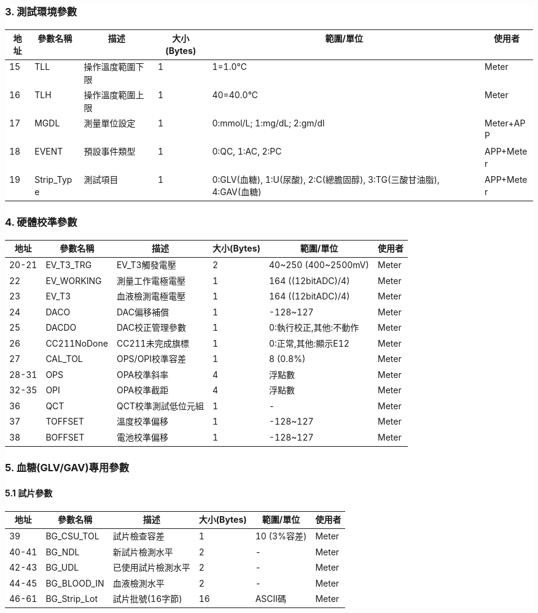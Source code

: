 ### 3. 測試環境參數
| 地址 | 參數名稱 | 描述 | 大小(Bytes) | 範圍/單位 | 使用者 |
|------|----------|------|-------------|-----------|--------|
| 15 | TLL | 操作溫度範圍下限 | 1 | 1=1.0°C | Meter |
| 16 | TLH | 操作溫度範圍上限 | 1 | 40=40.0°C | Meter |
| 17 | MGDL | 測量單位設定 | 1 | 0:mmol/L; 1:mg/dL; 2:gm/dl | Meter+APP |
| 18 | EVENT | 預設事件類型 | 1 | 0:QC, 1:AC, 2:PC | APP+Meter |
| 19 | Strip_Type | 測試項目 | 1 | 0:GLV(血糖), 1:U(尿酸), 2:C(總膽固醇), 3:TG(三酸甘油脂), 4:GAV(血糖) | APP+Meter |

### 4. 硬體校準參數
| 地址 | 參數名稱 | 描述 | 大小(Bytes) | 範圍/單位 | 使用者 |
|------|----------|------|-------------|-----------|--------|
| 20-21 | EV_T3_TRG | EV_T3觸發電壓 | 2 | 40~250 (400~2500mV) | Meter |
| 22 | EV_WORKING | 測量工作電極電壓 | 1 | 164 ((12bitADC)/4) | Meter |
| 23 | EV_T3 | 血液檢測電極電壓 | 1 | 164 ((12bitADC)/4) | Meter |
| 24 | DACO | DAC偏移補償 | 1 | -128~127 | Meter |
| 25 | DACDO | DAC校正管理參數 | 1 | 0:執行校正,其他:不動作 | Meter |
| 26 | CC211NoDone | CC211未完成旗標 | 1 | 0:正常,其他:顯示E12 | Meter |
| 27 | CAL_TOL | OPS/OPI校準容差 | 1 | 8 (0.8%) | Meter |
| 28-31 | OPS | OPA校準斜率 | 4 | 浮點數 | Meter |
| 32-35 | OPI | OPA校準截距 | 4 | 浮點數 | Meter |
| 36 | QCT | QCT校準測試低位元組 | 1 | - | Meter |
| 37 | TOFFSET | 溫度校準偏移 | 1 | -128~127 | Meter |
| 38 | BOFFSET | 電池校準偏移 | 1 | -128~127 | Meter |

### 5. 血糖(GLV/GAV)專用參數

#### 5.1 試片參數
| 地址 | 參數名稱 | 描述 | 大小(Bytes) | 範圍/單位 | 使用者 |
|------|----------|------|-------------|-----------|--------|
| 39 | BG_CSU_TOL | 試片檢查容差 | 1 | 10 (3%容差) | Meter |
| 40-41 | BG_NDL | 新試片檢測水平 | 2 | - | Meter |
| 42-43 | BG_UDL | 已使用試片檢測水平 | 2 | - | Meter |
| 44-45 | BG_BLOOD_IN | 血液檢測水平 | 2 | - | Meter |
| 46-61 | BG_Strip_Lot | 試片批號(16字節) | 16 | ASCII碼 | Meter |
